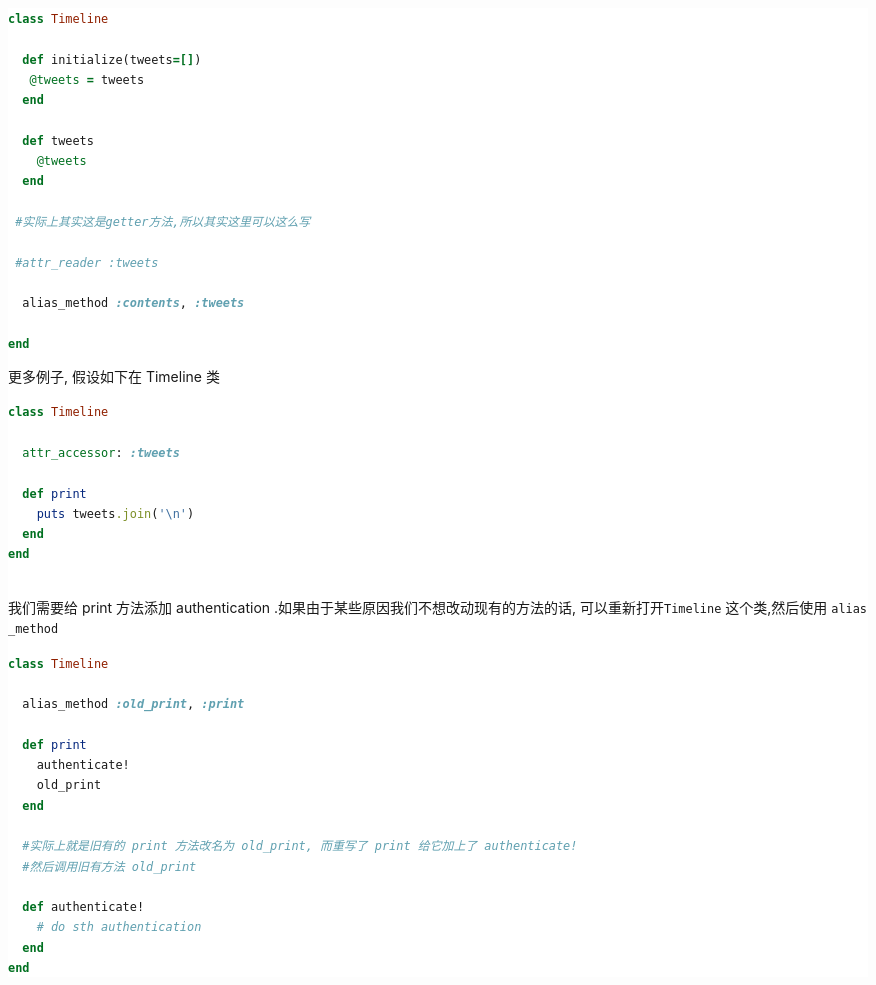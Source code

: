 ``` ruby
class Timeline

  def initialize(tweets=[])
   @tweets = tweets
  end
  
  def tweets
    @tweets
  end
  
 #实际上其实这是getter方法,所以其实这里可以这么写
  
 #attr_reader :tweets
  
  alias_method :contents, :tweets
  
end
```

更多例子, 假设如下在 Timeline 类

```ruby
class Timeline

  attr_accessor: :tweets
  
  def print
    puts tweets.join('\n')
  end
end
  
```

我们需要给 print 方法添加 authentication .如果由于某些原因我们不想改动现有的方法的话, 可以重新打开`Timeline` 这个类,然后使用 `alias_method`

```ruby
class Timeline
  
  alias_method :old_print, :print  
  
  def print
    authenticate!
    old_print
  end
  
  #实际上就是旧有的 print 方法改名为 old_print, 而重写了 print 给它加上了 authenticate! 
  #然后调用旧有方法 old_print
  
  def authenticate!
    # do sth authentication
  end
end
```
